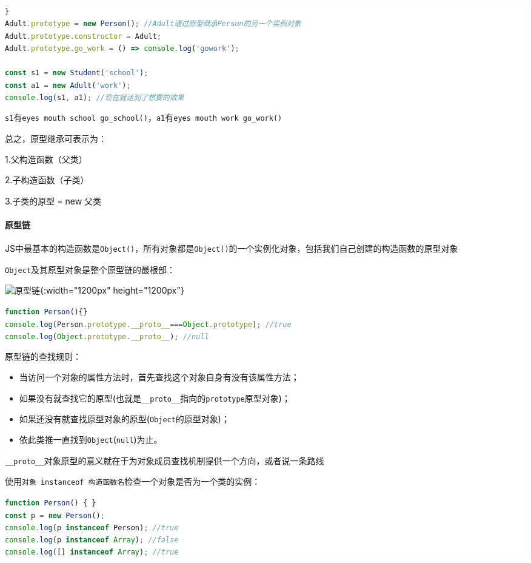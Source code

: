 ```js
}
Adult.prototype = new Person(); //Adult通过原型继承Person的另一个实例对象
Adult.prototype.constructor = Adult;
Adult.prototype.go_work = () => console.log('gowork');

const s1 = new Student('school');
const a1 = new Adult('work');
console.log(s1, a1); //现在就达到了想要的效果
```


`s1`有`eyes mouth school go_school()`，`a1`有`eyes mouth work go_work()`

总之，原型继承可表示为：

1.父构造函数（父类）

2.子构造函数（子类）

3.子类的原型 = new 父类

#### 原型链

JS中最基本的构造函数是`Object()`，所有对象都是`Object()`的一个实例化对象，包括我们自己创建的构造函数的原型对象

`Object`及其原型对象是整个原型链的最根部：

![原型链](../../../../../upload/md-image/JS基础和jq/原型链.png "原型链"){:width="1200px" height="1200px"}

```js
function Person(){}
console.log(Person.prototype.__proto__===Object.prototype); //true
console.log(Object.prototype.__proto__); //null
```


原型链的查找规则：

- 当访问一个对象的属性方法时，首先查找这个对象自身有没有该属性方法；

- 如果没有就查找它的原型(也就是`__proto__`指向的`prototype`原型对象)；

- 如果还没有就查找原型对象的原型(`Object`的原型对象)；

- 依此类推一直找到`Object`(`null`)为止。



`__proto__`对象原型的意义就在于为对象成员查找机制提供一个方向，或者说一条路线

使用`对象 instanceof 构造函数名`检查一个对象是否为一个类的实例：

```js
function Person() { }
const p = new Person();
console.log(p instanceof Person); //true
console.log(p instanceof Array); //false
console.log([] instanceof Array); //true
```


